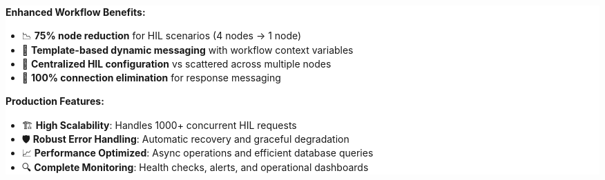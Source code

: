 **Enhanced Workflow Benefits:**
- 📉 **75% node reduction** for HIL scenarios (4 nodes → 1 node)
- 📝 **Template-based dynamic messaging** with workflow context variables
- 🔧 **Centralized HIL configuration** vs scattered across multiple nodes
- 🔄 **100% connection elimination** for response messaging

**Production Features:**
- 🏗️ **High Scalability**: Handles 1000+ concurrent HIL requests
- 🛡️ **Robust Error Handling**: Automatic recovery and graceful degradation
- 📈 **Performance Optimized**: Async operations and efficient database queries
- 🔍 **Complete Monitoring**: Health checks, alerts, and operational dashboards

